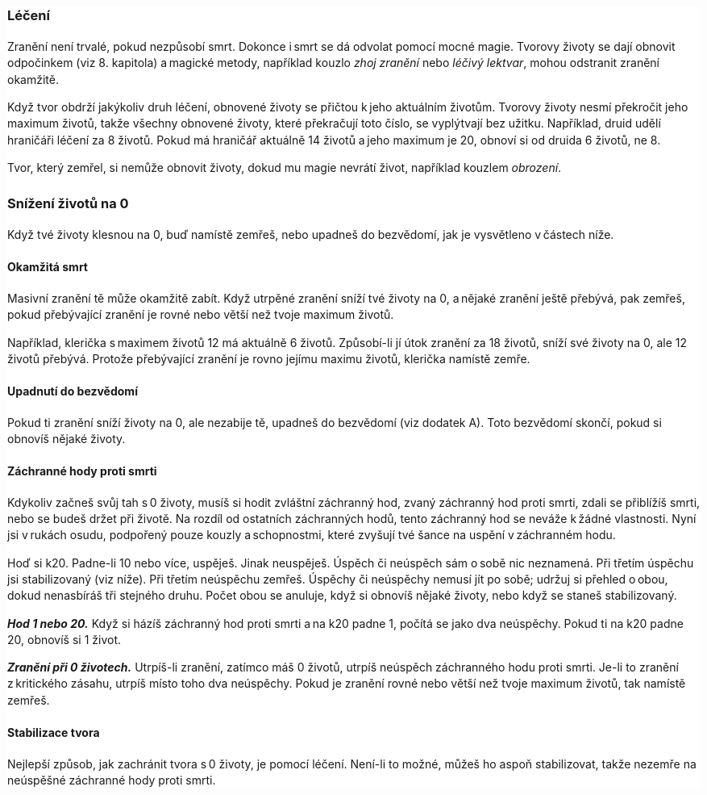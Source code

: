 ### Léčení
  
Zranění není trvalé, pokud nezpůsobí smrt. Dokonce i smrt se dá odvolat pomocí mocné magie. Tvorovy životy se dají obnovit odpočinkem (viz 8. kapitola) a magické metody, například kouzlo _zhoj zranění_ nebo _léčivý lektvar_, mohou odstranit zranění okamžitě.
  
Když tvor obdrží jakýkoliv druh léčení, obnovené životy se přičtou k jeho aktuálním životům. Tvorovy životy nesmí překročit jeho maximum životů, takže všechny obnovené životy, které překračují toto číslo, se vyplýtvají bez užitku. Například, druid udělí hraničáři léčení za 8 životů. Pokud má hraničář aktuálně 14 životů a jeho maximum je 20, obnoví si od druida 6 životů, ne 8.
  
Tvor, který zemřel, si nemůže obnovit životy, dokud mu magie nevrátí život, například kouzlem _obrození_.
  
### Snížení životů na 0
  
Když tvé životy klesnou na 0, buď namístě zemřeš, nebo upadneš do bezvědomí, jak je vysvětleno v částech níže.
  
#### Okamžitá smrt
  
Masivní zranění tě může okamžitě zabít. Když utrpěné zranění sníží tvé životy na 0, a nějaké zranění ještě přebývá, pak zemřeš, pokud přebývající zranění je rovné nebo větší než tvoje maximum životů.
  
Například, klerička s maximem životů 12 má aktuálně 6 životů. Způsobí-li jí útok zranění za 18 životů, sníží své životy na 0, ale 12 životů přebývá. Protože přebývající zranění je rovno jejímu maximu životů, klerička namístě zemře.
  
#### Upadnutí do bezvědomí
  
Pokud ti zranění sníží životy na 0, ale nezabije tě, upadneš do bezvědomí (viz dodatek A). Toto bezvědomí skončí, pokud si obnovíš nějaké životy.
  
#### Záchranné hody proti smrti
  
Kdykoliv začneš svůj tah s 0 životy, musíš si hodit zvláštní záchranný hod, zvaný záchranný hod proti smrti, zdali se přiblížíš smrti, nebo se budeš držet při životě. Na rozdíl od ostatních záchranných hodů, tento záchranný hod se neváže k žádné vlastnosti. Nyní jsi v rukách osudu, podpořený pouze kouzly a schopnostmi, které zvyšují tvé šance na uspění v záchranném hodu.
  
Hoď si k20. Padne-li 10 nebo více, uspěješ. Jinak neuspěješ. Úspěch či neúspěch sám o sobě nic neznamená. Při třetím úspěchu jsi stabilizovaný (viz níže). Při třetím neúspěchu zemřeš. Úspěchy či neúspěchy nemusí jít po sobě; udržuj si přehled o obou, dokud nenasbíráš tři stejného druhu. Počet obou se anuluje, když si obnovíš nějaké životy, nebo když se staneš stabilizovaný.
  
***Hod 1 nebo 20.*** Když si házíš záchranný hod proti smrti a na k20 padne 1, počítá se jako dva neúspěchy. Pokud ti na k20 padne 20, obnovíš si 1 život.
  
***Zranění při 0 životech.*** Utrpíš-li zranění, zatímco máš 0 životů, utrpíš neúspěch záchranného hodu proti smrti. Je-li to zranění z kritického zásahu, utrpíš místo toho dva neúspěchy. Pokud je zranění rovné nebo větší než tvoje maximum životů, tak namístě zemřeš.
  
#### Stabilizace tvora
  
Nejlepší způsob, jak zachránit tvora s 0 životy, je pomocí léčení. Není-li to možné, můžeš ho aspoň stabilizovat, takže nezemře na neúspěšné záchranné hody proti smrti.
  